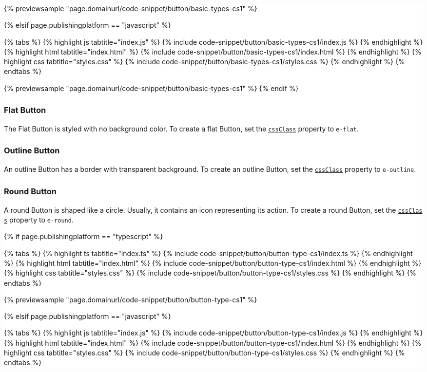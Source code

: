 {% previewsample "page.domainurl/code-snippet/button/basic-types-cs1" %}

{% elsif page.publishingplatform == "javascript" %}

{% tabs %}
{% highlight js tabtitle="index.js" %}
{% include code-snippet/button/basic-types-cs1/index.js %}
{% endhighlight %}
{% highlight html tabtitle="index.html" %}
{% include code-snippet/button/basic-types-cs1/index.html %}
{% endhighlight %}
{% highlight css tabtitle="styles.css" %}
{% include code-snippet/button/basic-types-cs1/styles.css %}
{% endhighlight %}
{% endtabs %}

{% previewsample "page.domainurl/code-snippet/button/basic-types-cs1" %}
{% endif %}

### Flat Button

The Flat Button is styled with no background color. To create a flat Button, set the [`cssClass`](../api/button/#cssclass) property to `e-flat`.

### Outline Button

An outline Button has a border with transparent background. To create an outline Button, set the [`cssClass`](../api/button/#cssclass) property to `e-outline`.

### Round Button

A round Button is shaped like a circle. Usually, it contains an icon representing its action. To create a round Button, set the [`cssClass`](../api/button/#cssclass) property to `e-round`.

{% if page.publishingplatform == "typescript" %}

 {% tabs %}
{% highlight ts tabtitle="index.ts" %}
{% include code-snippet/button/button-type-cs1/index.ts %}
{% endhighlight %}
{% highlight html tabtitle="index.html" %}
{% include code-snippet/button/button-type-cs1/index.html %}
{% endhighlight %}
{% highlight css tabtitle="styles.css" %}
{% include code-snippet/button/button-type-cs1/styles.css %}
{% endhighlight %}
{% endtabs %}
        
{% previewsample "page.domainurl/code-snippet/button/button-type-cs1" %}

{% elsif page.publishingplatform == "javascript" %}

{% tabs %}
{% highlight js tabtitle="index.js" %}
{% include code-snippet/button/button-type-cs1/index.js %}
{% endhighlight %}
{% highlight html tabtitle="index.html" %}
{% include code-snippet/button/button-type-cs1/index.html %}
{% endhighlight %}
{% highlight css tabtitle="styles.css" %}
{% include code-snippet/button/button-type-cs1/styles.css %}
{% endhighlight %}
{% endtabs %}
